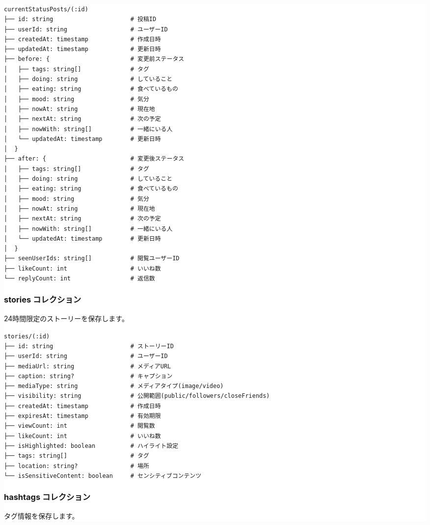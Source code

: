```
currentStatusPosts/(:id)
├── id: string                      # 投稿ID
├── userId: string                  # ユーザーID
├── createdAt: timestamp            # 作成日時
├── updatedAt: timestamp            # 更新日時
├── before: {                       # 変更前ステータス
│   ├── tags: string[]              # タグ
│   ├── doing: string               # していること
│   ├── eating: string              # 食べているもの
│   ├── mood: string                # 気分
│   ├── nowAt: string               # 現在地
│   ├── nextAt: string              # 次の予定
│   ├── nowWith: string[]           # 一緒にいる人
│   └── updatedAt: timestamp        # 更新日時
│  }
├── after: {                        # 変更後ステータス
│   ├── tags: string[]              # タグ
│   ├── doing: string               # していること
│   ├── eating: string              # 食べているもの
│   ├── mood: string                # 気分
│   ├── nowAt: string               # 現在地
│   ├── nextAt: string              # 次の予定
│   ├── nowWith: string[]           # 一緒にいる人
│   └── updatedAt: timestamp        # 更新日時
│  }
├── seenUserIds: string[]           # 閲覧ユーザーID
├── likeCount: int                  # いいね数
└── replyCount: int                 # 返信数
```

### stories コレクション
24時間限定のストーリーを保存します。

```
stories/(:id)
├── id: string                      # ストーリーID
├── userId: string                  # ユーザーID
├── mediaUrl: string                # メディアURL
├── caption: string?                # キャプション
├── mediaType: string               # メディアタイプ(image/video)
├── visibility: string              # 公開範囲(public/followers/closeFriends)
├── createdAt: timestamp            # 作成日時
├── expiresAt: timestamp            # 有効期限
├── viewCount: int                  # 閲覧数
├── likeCount: int                  # いいね数
├── isHighlighted: boolean          # ハイライト設定
├── tags: string[]                  # タグ
├── location: string?               # 場所
└── isSensitiveContent: boolean     # センシティブコンテンツ
```

### hashtags コレクション
タグ情報を保存します。
